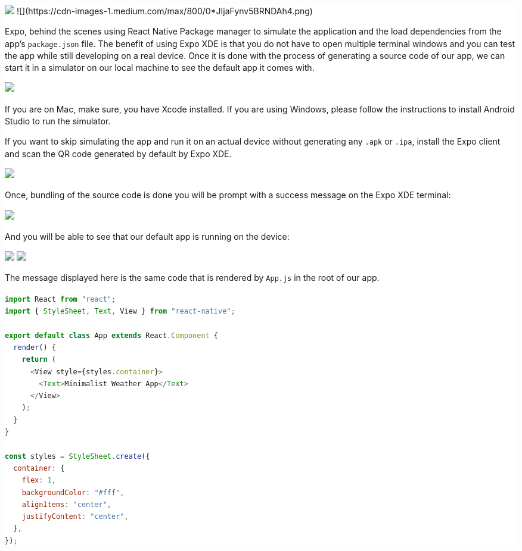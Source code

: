 <img src='https://cdn-images-1.medium.com/max/800/0*NyV0f0GPNVnTeJHd.png' />
![](https://cdn-images-1.medium.com/max/800/0*JIjaFynv5BRNDAh4.png)

Expo, behind the scenes using React Native Package manager to simulate the application and the load dependencies from the app’s `package.json` file. The benefit of using Expo XDE is that you do not have to open multiple terminal windows and you can test the app while still developing on a real device. Once it is done with the process of generating a source code of our app, we can start it in a simulator on our local machine to see the default app it comes with.

<img src='https://cdn-images-1.medium.com/max/800/0*ft82CkCgUzl2AFoj.png' />

If you are on Mac, make sure, you have Xcode installed. If you are using Windows, please follow the instructions to install Android Studio to run the simulator.

If you want to skip simulating the app and run it on an actual device without generating any `.apk` or `.ipa`, install the Expo client and scan the QR code generated by default by Expo XDE.

<img src='https://cdn-images-1.medium.com/max/800/0*gp1nRwd4sg051Weh.png' />

Once, bundling of the source code is done you will be prompt with a success message on the Expo XDE terminal:

<img src='https://cdn-images-1.medium.com/max/800/0*1pOjz1x6gdMbCuxJ.png' />

And you will be able to see that our default app is running on the device:

<img src='https://cdn-images-1.medium.com/max/800/0*vvy0yzLxdw5BHhIy.png' />

<img src='https://cdn-images-1.medium.com/max/800/0*VQREoYLkE45Iw2Ku.png' />

The message displayed here is the same code that is rendered by `App.js` in the root of our app.

```js
import React from "react";
import { StyleSheet, Text, View } from "react-native";

export default class App extends React.Component {
  render() {
    return (
      <View style={styles.container}>
        <Text>Minimalist Weather App</Text>
      </View>
    );
  }
}

const styles = StyleSheet.create({
  container: {
    flex: 1,
    backgroundColor: "#fff",
    alignItems: "center",
    justifyContent: "center",
  },
});
```
